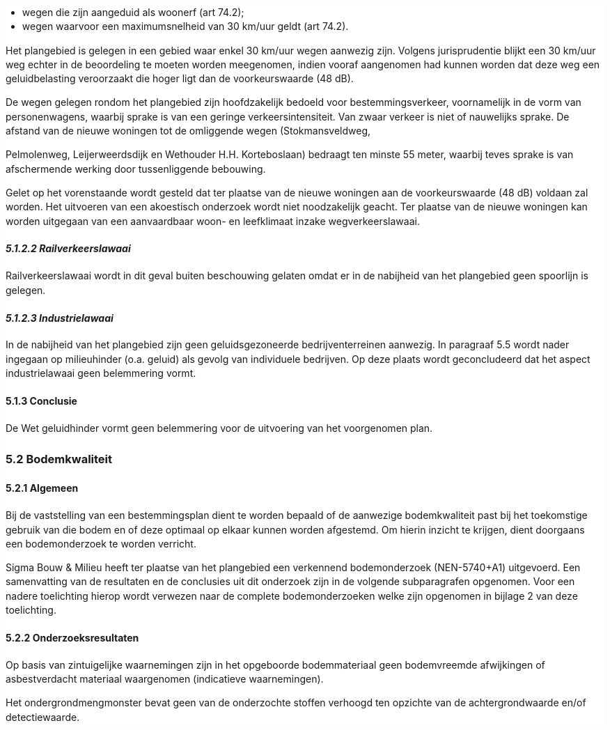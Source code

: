 - wegen die zijn aangeduid als woonerf (art 74.2);
- wegen waarvoor een maximumsnelheid van 30 km/uur geldt (art 74.2).

Het plangebied is gelegen in een gebied waar enkel 30 km/uur wegen aanwezig zijn. Volgens jurisprudentie blijkt een 30 km/uur weg echter in de beoordeling te moeten worden meegenomen, indien vooraf aangenomen had kunnen worden dat deze weg een geluidbelasting veroorzaakt die hoger ligt dan de voorkeurswaarde (48 dB).

De wegen gelegen rondom het plangebied zijn hoofdzakelijk bedoeld voor bestemmingsverkeer, voornamelijk in de vorm van personenwagens, waarbij sprake is van een geringe verkeersintensiteit. Van zwaar verkeer is niet of nauwelijks sprake. De afstand van de nieuwe woningen tot de omliggende wegen (Stokmansveldweg,

Pelmolenweg, Leijerweerdsdijk en Wethouder H.H. Korteboslaan) bedraagt ten minste 55 meter, waarbij teves sprake is van afschermende werking door tussenliggende bebouwing.

Gelet op het vorenstaande wordt gesteld dat ter plaatse van de nieuwe woningen aan de voorkeurswaarde (48 dB) voldaan zal worden. Het uitvoeren van een akoestisch onderzoek wordt niet noodzakelijk geacht. Ter plaatse van de nieuwe woningen kan worden uitgegaan van een aanvaardbaar woon- en leefklimaat inzake wegverkeerslawaai.

#### *5.1.2.2 Railverkeerslawaai*

Railverkeerslawaai wordt in dit geval buiten beschouwing gelaten omdat er in de nabijheid van het plangebied geen spoorlijn is gelegen.

#### *5.1.2.3 Industrielawaai*

In de nabijheid van het plangebied zijn geen geluidsgezoneerde bedrijventerreinen aanwezig. In paragraaf 5.5 wordt nader ingegaan op milieuhinder (o.a. geluid) als gevolg van individuele bedrijven. Op deze plaats wordt geconcludeerd dat het aspect industrielawaai geen belemmering vormt.

#### **5.1.3 Conclusie**

<span id="page-31-0"></span>De Wet geluidhinder vormt geen belemmering voor de uitvoering van het voorgenomen plan.

### **5.2 Bodemkwaliteit**

#### **5.2.1 Algemeen**

Bij de vaststelling van een bestemmingsplan dient te worden bepaald of de aanwezige bodemkwaliteit past bij het toekomstige gebruik van die bodem en of deze optimaal op elkaar kunnen worden afgestemd. Om hierin inzicht te krijgen, dient doorgaans een bodemonderzoek te worden verricht.

Sigma Bouw & Milieu heeft ter plaatse van het plangebied een verkennend bodemonderzoek (NEN-5740+A1) uitgevoerd. Een samenvatting van de resultaten en de conclusies uit dit onderzoek zijn in de volgende subparagrafen opgenomen. Voor een nadere toelichting hierop wordt verwezen naar de complete bodemonderzoeken welke zijn opgenomen in bijlage 2 van deze toelichting.

#### **5.2.2 Onderzoeksresultaten**

Op basis van zintuigelijke waarnemingen zijn in het opgeboorde bodemmateriaal geen bodemvreemde afwijkingen of asbestverdacht materiaal waargenomen (indicatieve waarnemingen).

Het ondergrondmengmonster bevat geen van de onderzochte stoffen verhoogd ten opzichte van de achtergrondwaarde en/of detectiewaarde.
